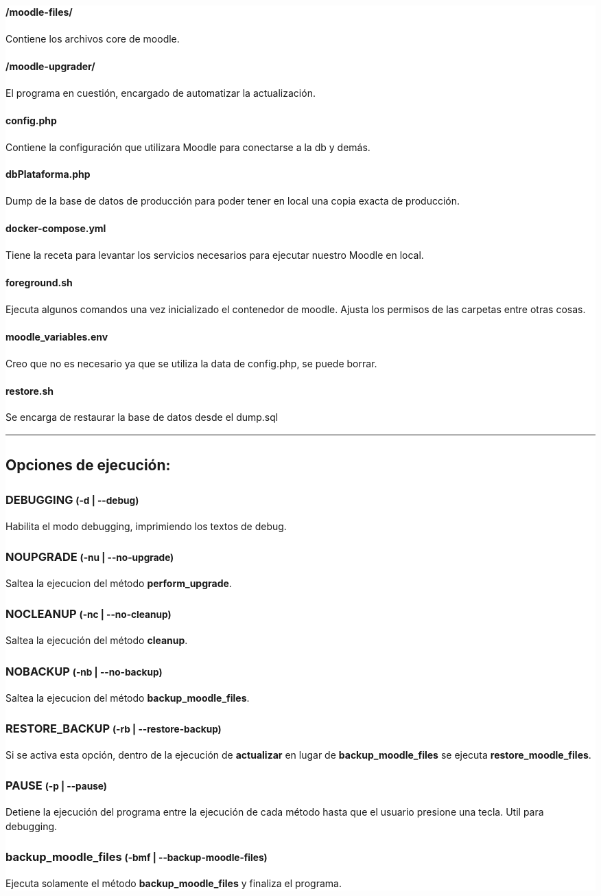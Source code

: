 #### /moodle-files/
Contiene los archivos core de moodle.

#### /moodle-upgrader/
El programa en cuestión, encargado de automatizar la actualización.

#### config.php
Contiene la configuración que utilizara Moodle para conectarse a la db y demás.

#### dbPlataforma.php
Dump de la base de datos de producción para poder tener en local una copia exacta de producción.

#### docker-compose.yml
Tiene la receta para levantar los servicios necesarios para ejecutar nuestro Moodle en local.

#### foreground.sh
Ejecuta algunos comandos una vez inicializado el contenedor de moodle. Ajusta los permisos de las carpetas entre otras cosas.

#### moodle_variables.env
Creo que no es necesario ya que se utiliza la data de config.php, se puede borrar.

#### restore.sh
Se encarga de restaurar la base de datos desde el dump.sql

---

## Opciones de ejecución:

### DEBUGGING <small>(-d | --debug)</small>
Habilita el modo debugging, imprimiendo los textos de debug.

### NOUPGRADE <small>(-nu | --no-upgrade)</small>
Saltea la ejecucion del método **perform_upgrade**.

### NOCLEANUP <small>(-nc | --no-cleanup)</small>
Saltea la ejecución del método **cleanup**.

### NOBACKUP <small>(-nb | --no-backup)</small>
Saltea la ejecucion del método **backup_moodle_files**.

### RESTORE_BACKUP <small>(-rb | --restore-backup)</small>
Si se activa esta opción, dentro de la ejecución de **actualizar** en lugar de **backup_moodle_files** se ejecuta **restore_moodle_files**.

### PAUSE <small>(-p | --pause)</small>
Detiene la ejecución del programa entre la ejecución de cada método hasta que el usuario presione una tecla. Util para debugging.

### backup_moodle_files <small>(-bmf | --backup-moodle-files)</small>
Ejecuta solamente el método **backup_moodle_files** y finaliza el programa.
